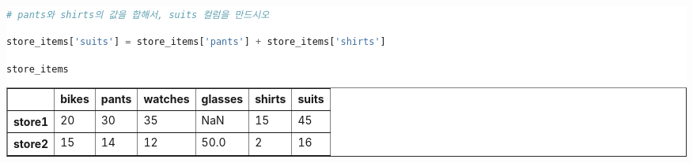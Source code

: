 


```python

```


```python
# pants와 shirts의 값을 합해서, suits 컬럼을 만드시오
```


```python
store_items['suits'] = store_items['pants'] + store_items['shirts']
```


```python
store_items
```




<div>
<style scoped>
    .dataframe tbody tr th:only-of-type {
        vertical-align: middle;
    }

    .dataframe tbody tr th {
        vertical-align: top;
    }

    .dataframe thead th {
        text-align: right;
    }
</style>
<table border="1" class="dataframe">
  <thead>
    <tr style="text-align: right;">
      <th></th>
      <th>bikes</th>
      <th>pants</th>
      <th>watches</th>
      <th>glasses</th>
      <th>shirts</th>
      <th>suits</th>
    </tr>
  </thead>
  <tbody>
    <tr>
      <th>store1</th>
      <td>20</td>
      <td>30</td>
      <td>35</td>
      <td>NaN</td>
      <td>15</td>
      <td>45</td>
    </tr>
    <tr>
      <th>store2</th>
      <td>15</td>
      <td>14</td>
      <td>12</td>
      <td>50.0</td>
      <td>2</td>
      <td>16</td>
    </tr>
  </tbody>
</table>